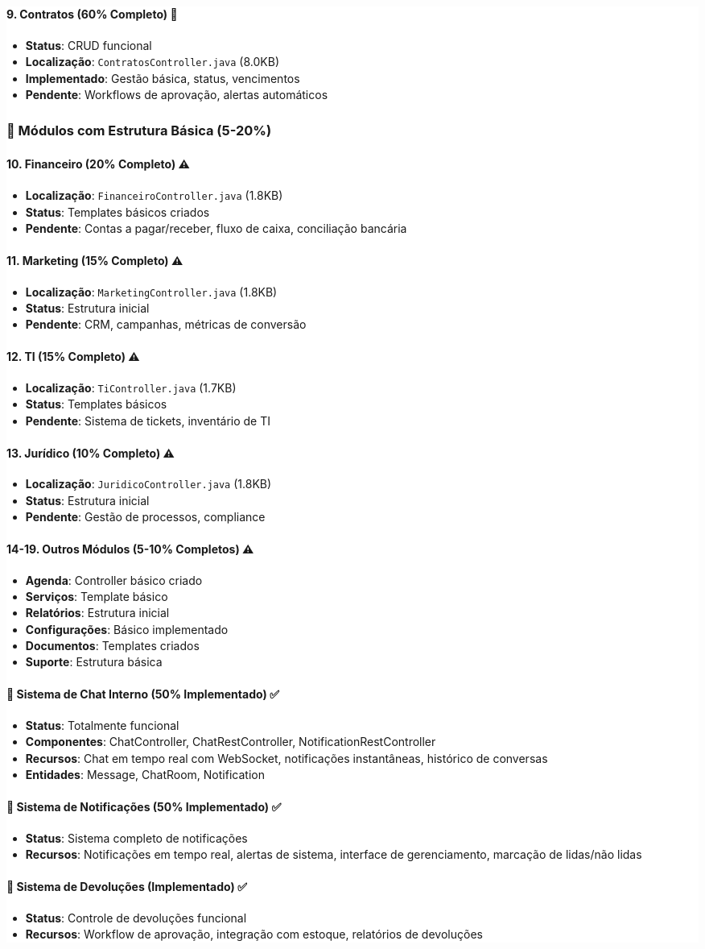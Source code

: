 #### 9. Contratos (60% Completo) 🔄
- **Status**: CRUD funcional
- **Localização**: `ContratosController.java` (8.0KB)
- **Implementado**: Gestão básica, status, vencimentos
- **Pendente**: Workflows de aprovação, alertas automáticos

### 🔴 Módulos com Estrutura Básica (5-20%)

#### 10. Financeiro (20% Completo) ⚠️
- **Localização**: `FinanceiroController.java` (1.8KB)
- **Status**: Templates básicos criados
- **Pendente**: Contas a pagar/receber, fluxo de caixa, conciliação bancária

#### 11. Marketing (15% Completo) ⚠️
- **Localização**: `MarketingController.java` (1.8KB)
- **Status**: Estrutura inicial
- **Pendente**: CRM, campanhas, métricas de conversão

#### 12. TI (15% Completo) ⚠️
- **Localização**: `TiController.java` (1.7KB)
- **Status**: Templates básicos
- **Pendente**: Sistema de tickets, inventário de TI

#### 13. Jurídico (10% Completo) ⚠️
- **Localização**: `JuridicoController.java` (1.8KB)
- **Status**: Estrutura inicial
- **Pendente**: Gestão de processos, compliance

#### 14-19. Outros Módulos (5-10% Completos) ⚠️
- **Agenda**: Controller básico criado
- **Serviços**: Template básico
- **Relatórios**: Estrutura inicial
- **Configurações**: Básico implementado
- **Documentos**: Templates criados
- **Suporte**: Estrutura básica

#### 💬 Sistema de Chat Interno (50% Implementado) ✅
- **Status**: Totalmente funcional
- **Componentes**: ChatController, ChatRestController, NotificationRestController
- **Recursos**: Chat em tempo real com WebSocket, notificações instantâneas, histórico de conversas
- **Entidades**: Message, ChatRoom, Notification

#### 🔔 Sistema de Notificações (50% Implementado) ✅
- **Status**: Sistema completo de notificações
- **Recursos**: Notificações em tempo real, alertas de sistema, interface de gerenciamento, marcação de lidas/não lidas

#### 🔄 Sistema de Devoluções (Implementado) ✅
- **Status**: Controle de devoluções funcional
- **Recursos**: Workflow de aprovação, integração com estoque, relatórios de devoluções
